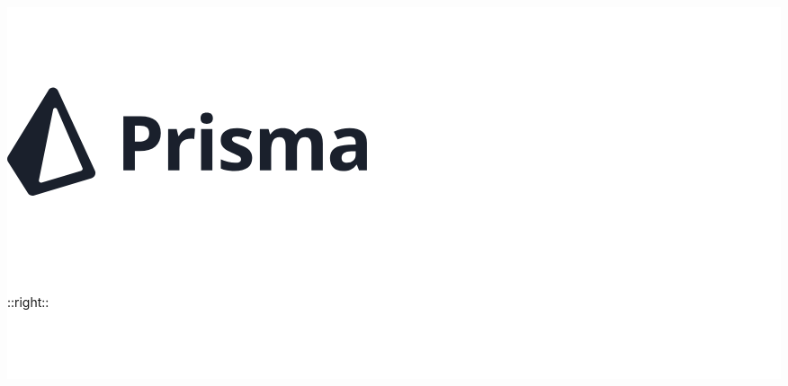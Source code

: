 <svg width="400" height="300" viewBox="0 0 90 29" fill="none" xmlns="http://www.w3.org/2000/svg"><path fill-rule="evenodd" clip-rule="evenodd" d="M0.209637 19.5075C-0.0659575 19.0728 -0.0701211 18.5191 0.198904 18.0802L10.3282 1.55731C10.8916 0.638316 12.252 0.718671 12.7033 1.69759L21.9569 21.7708C22.3002 22.5156 21.905 23.3919 21.1194 23.6276L6.72474 27.946C6.14558 28.1197 5.52155 27.8869 5.19781 27.3762L0.209637 19.5075ZM11.4969 6.38848C11.5945 5.90241 12.2605 5.83232 12.4572 6.28741L18.8402 21.0573C18.9603 21.3354 18.8108 21.6561 18.5205 21.7427L8.57492 24.7116C8.20935 24.8207 7.85916 24.5013 7.93428 24.1272L11.4969 6.38848ZM48.4948 21.6373H51.3226V11.2722H48.4948V21.6373ZM48.3744 8.59301C48.3744 7.67245 48.8878 7.21184 49.9137 7.21184C50.9394 7.21184 51.4527 7.67245 51.4527 8.59301C51.4527 9.03201 51.3244 9.37345 51.068 9.61767C50.8114 9.86189 50.4267 9.98367 49.9137 9.98367C48.8878 9.98367 48.3744 9.52011 48.3744 8.59301ZM87.1709 16.8352L86.0768 16.8722C85.2548 16.8971 84.6429 17.0457 84.2412 17.3174C83.8392 17.5895 83.6386 18.0033 83.6386 18.5598C83.6386 19.3569 84.0959 19.7557 85.0106 19.7557C85.6656 19.7557 86.1897 19.5674 86.5819 19.19C86.9744 18.8132 87.1709 18.3126 87.1709 17.688V16.8352ZM88.0053 21.6377L87.4583 20.2284H87.384C86.908 20.8281 86.4182 21.2439 85.9144 21.4757C85.4109 21.7074 84.7542 21.823 83.9446 21.823C82.9491 21.823 82.1661 21.5388 81.5941 20.9702C81.0226 20.4019 80.7368 19.592 80.7368 18.5411C80.7368 17.4412 81.1214 16.63 81.8907 16.1075C82.6607 15.5853 83.8209 15.2963 85.3723 15.2406L87.1709 15.185V14.7306C87.1709 13.6801 86.633 13.1546 85.5576 13.1546C84.7293 13.1546 83.7558 13.4047 82.6371 13.9056L81.7009 11.9957C82.8938 11.3718 84.2167 11.0592 85.6689 11.0592C87.0596 11.0592 88.1258 11.3623 88.8676 11.9679C89.6091 12.5736 89.98 13.4948 89.98 14.7306V21.6377H88.0053ZM72.4802 21.6377H69.6524V15.5836C69.6524 14.8359 69.527 14.2752 69.2772 13.901C69.0265 13.5271 68.6326 13.3399 68.0948 13.3399C67.3719 13.3399 66.8465 13.606 66.5188 14.1373C66.1911 14.669 66.0275 15.5437 66.0275 16.7612V21.6377H63.1996V11.2725H65.3599L65.74 12.5984H65.8978C66.1757 12.1227 66.5778 11.7502 67.1029 11.4814C67.6283 11.2123 68.231 11.0778 68.9109 11.0778C70.4623 11.0778 71.5128 11.5848 72.0631 12.5984H72.3132C72.5915 12.1162 73.001 11.7423 73.5419 11.4765C74.0827 11.2107 74.6929 11.0778 75.3728 11.0778C76.5471 11.0778 77.4359 11.3793 78.0382 11.9819C78.6409 12.5846 78.9421 13.5504 78.9421 14.8788V21.6377H76.1051V15.5836C76.1051 14.8359 75.9798 14.2752 75.73 13.901C75.4792 13.5271 75.0854 13.3399 74.5475 13.3399C73.8555 13.3399 73.3379 13.5874 72.9945 14.0817C72.6517 14.5763 72.4802 15.361 72.4802 16.4364V21.6377ZM60.17 20.9887C60.9088 20.4325 61.2781 19.6229 61.2781 18.5596C61.2781 18.047 61.1887 17.6047 61.0093 17.2338C60.8299 16.8629 60.5517 16.5355 60.1749 16.251C59.7981 15.9669 59.2046 15.6611 58.3946 15.3334C57.4862 14.9687 56.8976 14.6934 56.6285 14.5081C56.3601 14.3228 56.2252 14.1035 56.2252 13.8498C56.2252 13.3987 56.6426 13.1731 57.477 13.1731C57.9465 13.1731 58.4071 13.2445 58.8582 13.3862C59.3093 13.5286 59.7948 13.7106 60.314 13.9333L61.1668 11.8938C59.9863 11.35 58.7718 11.078 57.5232 11.078C56.2127 11.078 55.2009 11.3297 54.4872 11.8335C53.7729 12.3373 53.416 13.0497 53.416 13.9703C53.416 14.5081 53.5012 14.9612 53.6714 15.3288C53.841 15.6965 54.113 16.0225 54.4872 16.3067C54.8607 16.5912 55.4467 16.9002 56.2438 17.2338C56.8 17.4688 57.2453 17.6744 57.5788 17.8505C57.9128 18.0267 58.1475 18.1845 58.2837 18.3233C58.4195 18.4624 58.4876 18.6431 58.4876 18.8657C58.4876 19.4589 57.9743 19.7555 56.9483 19.7555C56.4478 19.7555 55.8684 19.672 55.2103 19.5054C54.5517 19.3384 53.9601 19.1315 53.4347 18.884V21.2205C53.8983 21.4182 54.3959 21.5681 54.9275 21.6703C55.4591 21.7721 56.1014 21.8231 56.8557 21.8231C58.3266 21.8231 59.4314 21.5449 60.17 20.9887ZM46.9948 11.1612C46.7414 11.1056 46.4232 11.0778 46.0398 11.0778C45.3969 11.0778 44.8021 11.2555 44.2554 11.611C43.708 11.9666 43.2739 12.4347 42.9524 13.0154H42.8136L42.3962 11.2725H40.2546V21.6377H43.0824V16.3624C43.0824 15.528 43.3341 14.8788 43.8376 14.4153C44.3418 13.9517 45.0446 13.7199 45.9472 13.7199C46.2749 13.7199 46.5528 13.751 46.7817 13.8126L46.9948 11.1612ZM31.9317 14.4616H32.8774C33.7613 14.4616 34.4223 14.2871 34.8613 13.9378C35.3003 13.5888 35.5196 13.0801 35.5196 12.4126C35.5196 11.7392 35.3356 11.2416 34.968 10.9201C34.6 10.5986 34.0239 10.4379 33.2388 10.4379H31.9317V14.4616ZM38.4214 12.3108C38.4214 13.7696 37.9657 14.8852 37.0537 15.6575C36.1423 16.4304 34.8459 16.8164 33.1649 16.8164H31.9317V21.6375H29.0577V8.0832H33.3872C35.0315 8.0832 36.2814 8.43708 37.1375 9.14485C37.9936 9.85262 38.4214 10.9081 38.4214 12.3108Z" fill="#1A202C"></path></svg>

::right::

<br />
<br />
<br />

